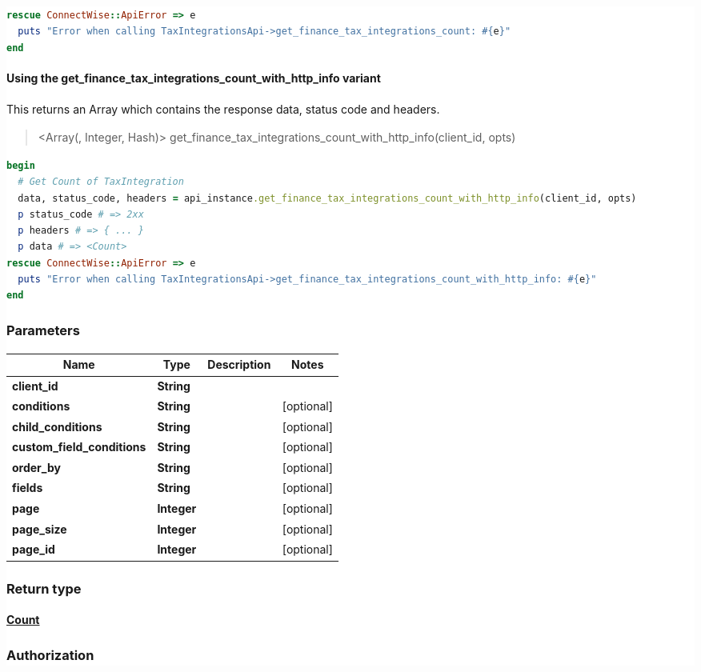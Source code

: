 ```ruby
rescue ConnectWise::ApiError => e
  puts "Error when calling TaxIntegrationsApi->get_finance_tax_integrations_count: #{e}"
end
```

#### Using the get_finance_tax_integrations_count_with_http_info variant

This returns an Array which contains the response data, status code and headers.

> <Array(<Count>, Integer, Hash)> get_finance_tax_integrations_count_with_http_info(client_id, opts)

```ruby
begin
  # Get Count of TaxIntegration
  data, status_code, headers = api_instance.get_finance_tax_integrations_count_with_http_info(client_id, opts)
  p status_code # => 2xx
  p headers # => { ... }
  p data # => <Count>
rescue ConnectWise::ApiError => e
  puts "Error when calling TaxIntegrationsApi->get_finance_tax_integrations_count_with_http_info: #{e}"
end
```

### Parameters

| Name | Type | Description | Notes |
| ---- | ---- | ----------- | ----- |
| **client_id** | **String** |  |  |
| **conditions** | **String** |  | [optional] |
| **child_conditions** | **String** |  | [optional] |
| **custom_field_conditions** | **String** |  | [optional] |
| **order_by** | **String** |  | [optional] |
| **fields** | **String** |  | [optional] |
| **page** | **Integer** |  | [optional] |
| **page_size** | **Integer** |  | [optional] |
| **page_id** | **Integer** |  | [optional] |

### Return type

[**Count**](Count.md)

### Authorization
